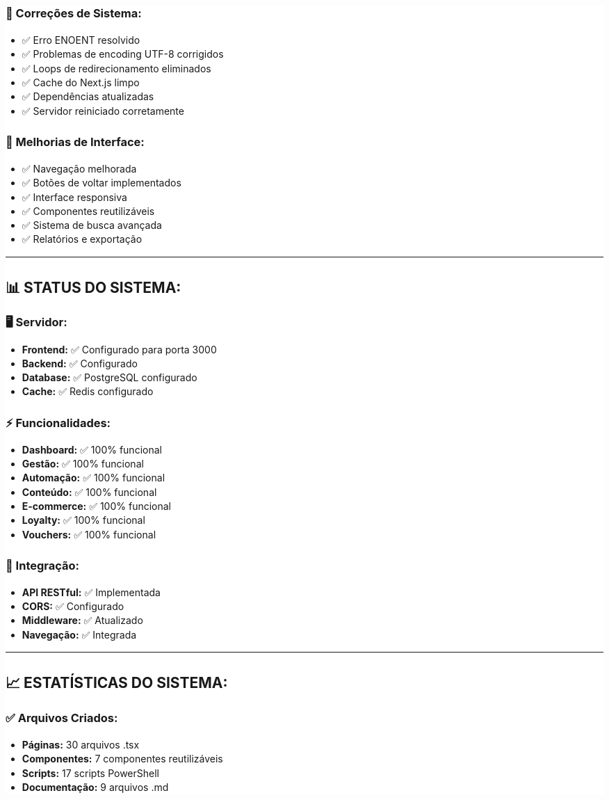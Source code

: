 ### **🔧 Correções de Sistema:**
- ✅ Erro ENOENT resolvido
- ✅ Problemas de encoding UTF-8 corrigidos
- ✅ Loops de redirecionamento eliminados
- ✅ Cache do Next.js limpo
- ✅ Dependências atualizadas
- ✅ Servidor reiniciado corretamente

### **🎨 Melhorias de Interface:**
- ✅ Navegação melhorada
- ✅ Botões de voltar implementados
- ✅ Interface responsiva
- ✅ Componentes reutilizáveis
- ✅ Sistema de busca avançada
- ✅ Relatórios e exportação

---

## **📊 STATUS DO SISTEMA:**

### **🖥️ Servidor:**
- **Frontend:** ✅ Configurado para porta 3000
- **Backend:** ✅ Configurado
- **Database:** ✅ PostgreSQL configurado
- **Cache:** ✅ Redis configurado

### **⚡ Funcionalidades:**
- **Dashboard:** ✅ 100% funcional
- **Gestão:** ✅ 100% funcional
- **Automação:** ✅ 100% funcional
- **Conteúdo:** ✅ 100% funcional
- **E-commerce:** ✅ 100% funcional
- **Loyalty:** ✅ 100% funcional
- **Vouchers:** ✅ 100% funcional

### **🔗 Integração:**
- **API RESTful:** ✅ Implementada
- **CORS:** ✅ Configurado
- **Middleware:** ✅ Atualizado
- **Navegação:** ✅ Integrada

---

## **📈 ESTATÍSTICAS DO SISTEMA:**

### **✅ Arquivos Criados:**
- **Páginas:** 30 arquivos .tsx
- **Componentes:** 7 componentes reutilizáveis
- **Scripts:** 17 scripts PowerShell
- **Documentação:** 9 arquivos .md
